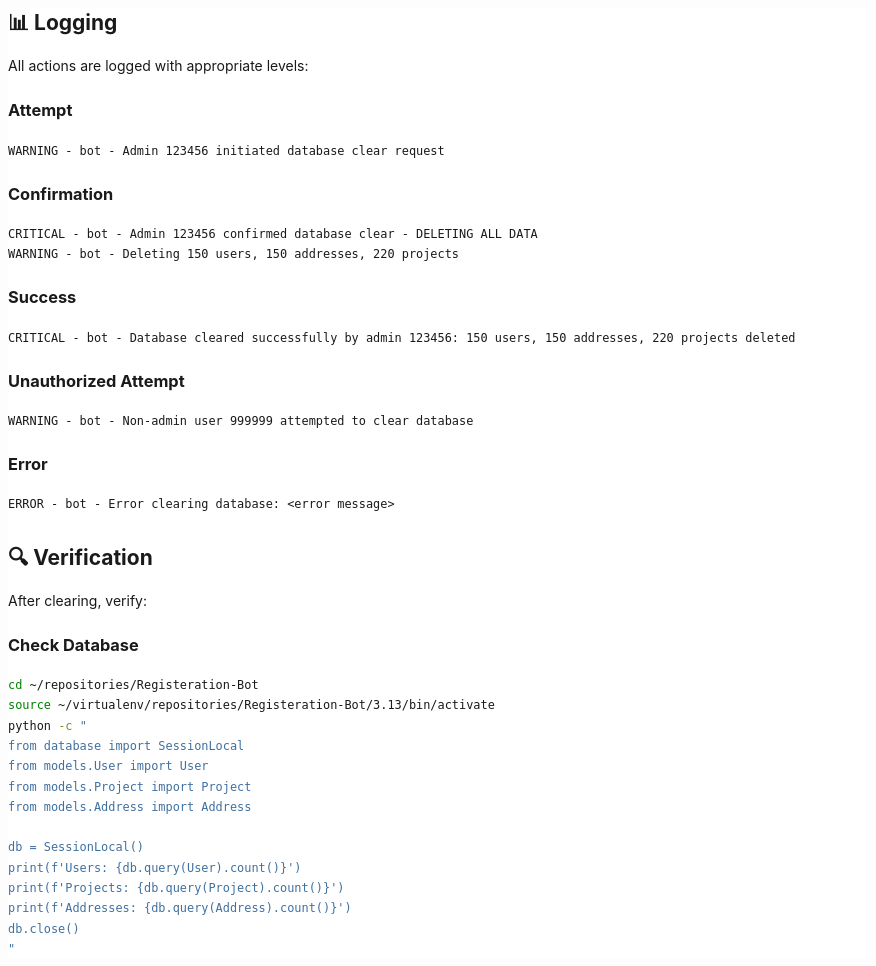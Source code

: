 ## 📊 Logging

All actions are logged with appropriate levels:

### Attempt
```log
WARNING - bot - Admin 123456 initiated database clear request
```

### Confirmation
```log
CRITICAL - bot - Admin 123456 confirmed database clear - DELETING ALL DATA
WARNING - bot - Deleting 150 users, 150 addresses, 220 projects
```

### Success
```log
CRITICAL - bot - Database cleared successfully by admin 123456: 150 users, 150 addresses, 220 projects deleted
```

### Unauthorized Attempt
```log
WARNING - bot - Non-admin user 999999 attempted to clear database
```

### Error
```log
ERROR - bot - Error clearing database: <error message>
```

## 🔍 Verification

After clearing, verify:

### Check Database
```bash
cd ~/repositories/Registeration-Bot
source ~/virtualenv/repositories/Registeration-Bot/3.13/bin/activate
python -c "
from database import SessionLocal
from models.User import User
from models.Project import Project
from models.Address import Address

db = SessionLocal()
print(f'Users: {db.query(User).count()}')
print(f'Projects: {db.query(Project).count()}')
print(f'Addresses: {db.query(Address).count()}')
db.close()
"
```

